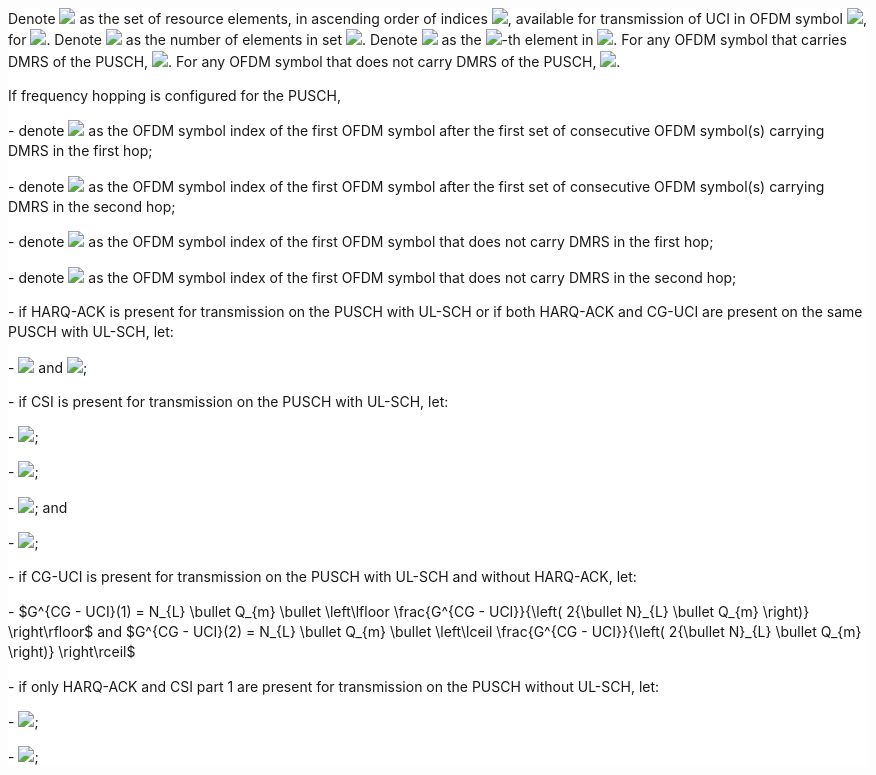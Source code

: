 Denote ![](media/image425.wmf) as the set of resource elements, in
ascending order of indices ![](media/image417.wmf), available for
transmission of UCI in OFDM symbol ![](media/image414.wmf), for
![](media/image421.wmf). Denote ![](media/image426.wmf) as the number of
elements in set ![](media/image425.wmf). Denote ![](media/image427.wmf)
as the ![](media/image424.wmf)-th element in ![](media/image425.wmf).
For any OFDM symbol that carries DMRS of the PUSCH,
![](media/image428.wmf). For any OFDM symbol that does not carry DMRS of
the PUSCH, ![](media/image429.wmf).

If frequency hopping is configured for the PUSCH,

\- denote ![](media/image430.wmf) as the OFDM symbol index of the first
OFDM symbol after the first set of consecutive OFDM symbol(s) carrying
DMRS in the first hop;

\- denote ![](media/image431.wmf) as the OFDM symbol index of the first
OFDM symbol after the first set of consecutive OFDM symbol(s) carrying
DMRS in the second hop;

\- denote ![](media/image432.wmf) as the OFDM symbol index of the first
OFDM symbol that does not carry DMRS in the first hop;

\- denote ![](media/image433.wmf) as the OFDM symbol index of the first
OFDM symbol that does not carry DMRS in the second hop;

\- if HARQ-ACK is present for transmission on the PUSCH with UL-SCH or
if both HARQ-ACK and CG-UCI are present on the same PUSCH with UL-SCH,
let:

\- ![](media/image434.wmf) and ![](media/image435.wmf);

\- if CSI is present for transmission on the PUSCH with UL-SCH, let:

\- ![](media/image436.wmf);

\- ![](media/image437.wmf);

\- ![](media/image438.wmf); and

\- ![](media/image439.wmf);

\- if CG-UCI is present for transmission on the PUSCH with UL-SCH and
without HARQ-ACK, let:

\-
$G^{CG - UCI}(1) = N_{L} \bullet Q_{m} \bullet \left\lfloor \frac{G^{CG - UCI}}{\left( 2{\bullet N}_{L} \bullet Q_{m} \right)} \right\rfloor$
and
$G^{CG - UCI}(2) = N_{L} \bullet Q_{m} \bullet \left\lceil \frac{G^{CG - UCI}}{\left( 2{\bullet N}_{L} \bullet Q_{m} \right)} \right\rceil$

\- if only HARQ-ACK and CSI part 1 are present for transmission on the
PUSCH without UL-SCH, let:

\- ![](media/image440.wmf);

\- ![](media/image441.wmf);
